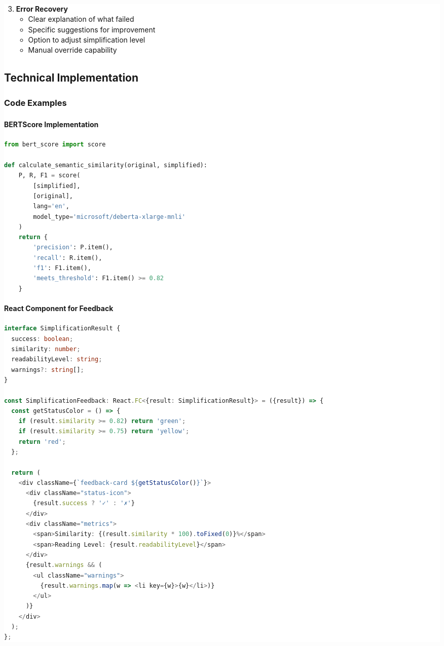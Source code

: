 3. **Error Recovery**
   - Clear explanation of what failed
   - Specific suggestions for improvement
   - Option to adjust simplification level
   - Manual override capability

## Technical Implementation

### Code Examples

#### BERTScore Implementation
```python
from bert_score import score

def calculate_semantic_similarity(original, simplified):
    P, R, F1 = score(
        [simplified], 
        [original], 
        lang='en',
        model_type='microsoft/deberta-xlarge-mnli'
    )
    return {
        'precision': P.item(),
        'recall': R.item(),
        'f1': F1.item(),
        'meets_threshold': F1.item() >= 0.82
    }
```

#### React Component for Feedback
```typescript
interface SimplificationResult {
  success: boolean;
  similarity: number;
  readabilityLevel: string;
  warnings?: string[];
}

const SimplificationFeedback: React.FC<{result: SimplificationResult}> = ({result}) => {
  const getStatusColor = () => {
    if (result.similarity >= 0.82) return 'green';
    if (result.similarity >= 0.75) return 'yellow';
    return 'red';
  };

  return (
    <div className={`feedback-card ${getStatusColor()}`}>
      <div className="status-icon">
        {result.success ? '✓' : '✗'}
      </div>
      <div className="metrics">
        <span>Similarity: {(result.similarity * 100).toFixed(0)}%</span>
        <span>Reading Level: {result.readabilityLevel}</span>
      </div>
      {result.warnings && (
        <ul className="warnings">
          {result.warnings.map(w => <li key={w}>{w}</li>)}
        </ul>
      )}
    </div>
  );
};
```

